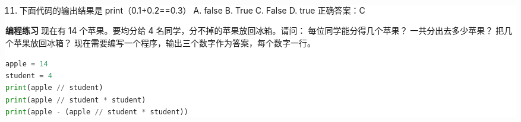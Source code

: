 11. 下面代码的输出结果是
print（0.1+0.2==0.3）
A. false
B. True
C. False
D. true
正确答案：C

**编程练习**
现在有 14 个苹果。要均分给 4 名同学，分不掉的苹果放回冰箱。请问：
每位同学能分得几个苹果？
一共分出去多少苹果？
把几个苹果放回冰箱？
现在需要编写一个程序，输出三个数字作为答案，每个数字一行。

```python
apple = 14
student = 4
print(apple // student)
print(apple // student * student)
print(apple - (apple // student * student))
```

